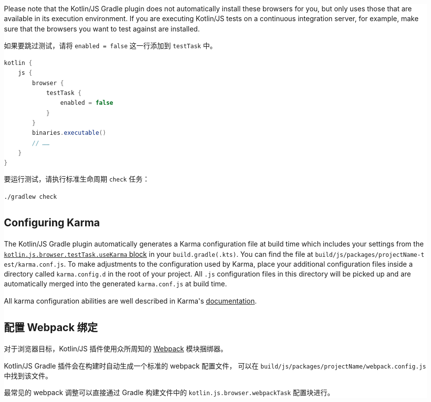 Please note that the Kotlin/JS Gradle plugin does not automatically install these browsers for you, but only uses those that are available in its execution environment. If you are executing Kotlin/JS tests on a continuous integration server, for example, make sure that the browsers you want to test against are installed.

如果要跳过测试，请将 `enabled = false` 这一行添加到 `testTask` 中。

<div class="sample" markdown="1" mode="groovy" theme="idea">

```groovy
kotlin {
    js {
        browser {
            testTask {
                enabled = false
            }
        }
        binaries.executable()
        // ……
    }
}
```

</div>

要运行测试，请执行标准生命周期 `check` 任务：

<div class="sample" markdown="1" mode="shell" theme="idea">

```bash
./gradlew check
```

</div>

## Configuring Karma
The Kotlin/JS Gradle plugin automatically generates a Karma configuration file at build time which includes your settings from the [`kotlin.js.browser.testTask.useKarma` block](#configuring-test-task) in your `build.gradle(.kts)`. You can find the file at `build/js/packages/projectName-test/karma.conf.js`. 
To make adjustments to the configuration used by Karma, place your additional configuration files inside a directory called `karma.config.d` in the root of your project. All `.js` configuration files in this directory will be picked up and are automatically merged into the generated `karma.conf.js` at build time.

All karma configuration abilities are well described in Karma's [documentation](http://karma-runner.github.io/5.0/config/configuration-file.html).

## 配置 Webpack 绑定

对于浏览器目标，Kotlin/JS 插件使用众所周知的 [Webpack](https://webpack.js.org/) 模块捆绑器。

Kotlin/JS Gradle 插件会在构建时自动生成一个标准的 webpack 配置文件，
可以在 `build/js/packages/projectName/webpack.config.js` 中找到该文件。

最常见的 webpack 调整可以直接通过 Gradle 构建文件中的
`kotlin.js.browser.webpackTask` 配置块进行。
